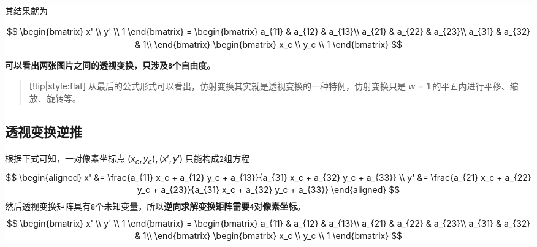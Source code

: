 
其结果就为

$$
\begin{bmatrix}
  x' \\
  y' \\
  1
\end{bmatrix} = 
\begin{bmatrix}
  a_{11} & a_{12} & a_{13}\\
  a_{21} & a_{22} & a_{23}\\
  a_{31} & a_{32} & 1\\
\end{bmatrix}
\begin{bmatrix}
  x_c \\
  y_c \\
  1
\end{bmatrix}
$$

**可以看出两张图片之间的透视变换，只涉及`8`个自由度。**


> [!tip|style:flat]
> 从最后的公式形式可以看出，仿射变换其实就是透视变换的一种特例，仿射变换只是 $w=1$ 的平面内进行平移、缩放、旋转等。


## 透视变换逆推

根据下式可知，一对像素坐标点 $(x_c,y_c),(x',y')$ 只能构成`2`组方程
$$
\begin{aligned}
x' &= \frac{a_{11} x_c + a_{12} y_c + a_{13}}{a_{31} x_c + a_{32} y_c + a_{33}} \\
y' &= \frac{a_{21} x_c + a_{22} y_c + a_{23}}{a_{31} x_c + a_{32} y_c + a_{33}}  
\end{aligned}
$$
然后透视变换矩阵具有`8`个未知变量，所以**逆向求解变换矩阵需要`4`对像素坐标**。
$$
\begin{bmatrix}
  x' \\
  y' \\
  1
\end{bmatrix} = 
\begin{bmatrix}
  a_{11} & a_{12} & a_{13}\\
  a_{21} & a_{22} & a_{23}\\
  a_{31} & a_{32} & 1\\
\end{bmatrix}
\begin{bmatrix}
  x_c \\
  y_c \\
  1
\end{bmatrix}
$$
